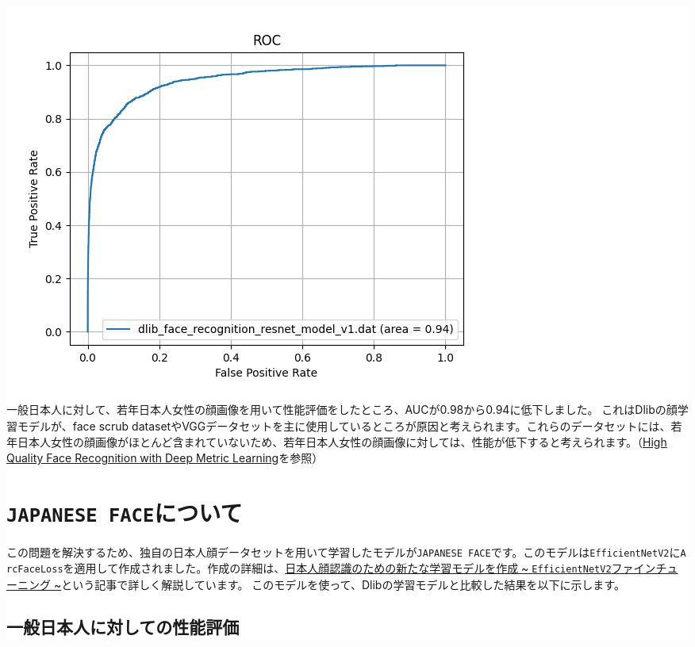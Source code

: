 ![](https://raw.githubusercontent.com/yKesamaru/dlib_vs_japaneseFace/master/img/若年日本人女性_dlib_ROC.png)

一般日本人に対して、若年日本人女性の顔画像を用いて性能評価をしたところ、AUCが0.98から0.94に低下しました。
これはDlibの顔学習モデルが、face scrub datasetやVGGデータセットを主に使用しているところが原因と考えられます。これらのデータセットには、若年日本人女性の顔画像がほとんど含まれていないため、若年日本人女性の顔画像に対しては、性能が低下すると考えられます。（[High Quality Face Recognition with Deep Metric Learning](http://blog.dlib.net/2017/02/high-quality-face-recognition-with-deep.html)を参照）

# `JAPANESE FACE`について
この問題を解決するため、独自の日本人顔データセットを用いて学習したモデルが`JAPANESE FACE`です。このモデルは`EfficientNetV2`に`ArcFaceLoss`を適用して作成されました。作成の詳細は、[日本人顔認識のための新たな学習モデルを作成 ~ `EfficientNetV2`ファインチューニング ~](https://zenn.dev/ykesamaru/articles/bc74ec27925896)という記事で詳しく解説しています。
このモデルを使って、Dlibの学習モデルと比較した結果を以下に示します。
## 一般日本人に対しての性能評価